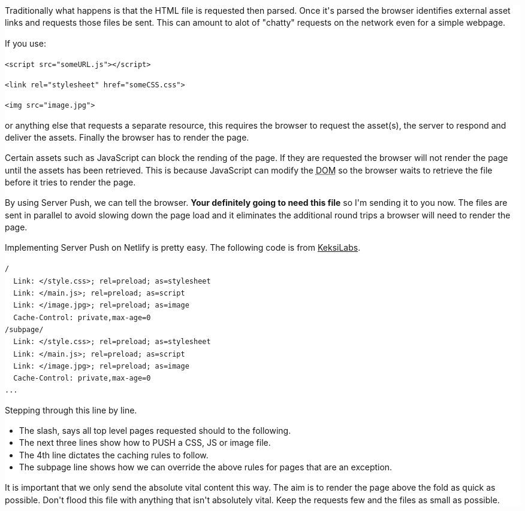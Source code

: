 Traditionally what happens is that the HTML file is requested then parsed. Once it's parsed the browser identifies external asset links and requests those files be sent. This can amount to alot of "chatty" requests on the network even for a simple webpage.

If you use:

```
<script src="someURL.js"></script>
```

```
<link rel="stylesheet" href="someCSS.css">
```

```
<img src="image.jpg">
```

or anything else that requests a separate resource, this requires the browser to request the asset(s), the server to respond and deliver the assets. Finally the browser has to render the page.

Certain assets such as JavaScript can block the rending of the page. If they are requested the browser will not render the page until the assets has been retrieved. This is because JavaScript can modify the <abbr title ="Document Object Model">DOM</abbr> so the browser waits to retrieve the file before it tries to render the page.

By using Server Push, we can tell the browser. **Your definitely going to need this file** so I'm sending it to you now. The files are sent in parallel to avoid slowing down the page load and it eliminates the additional round trips a browser will need to render the page.

Implementing Server Push on Netlify is pretty easy. The following code is from [KeksiLabs](https://github.com/KeksiLabs/http2-server-push-demo/blob/master/_headers).

```
/
  Link: </style.css>; rel=preload; as=stylesheet
  Link: </main.js>; rel=preload; as=script
  Link: </image.jpg>; rel=preload; as=image
  Cache-Control: private,max-age=0
/subpage/
  Link: </style.css>; rel=preload; as=stylesheet
  Link: </main.js>; rel=preload; as=script
  Link: </image.jpg>; rel=preload; as=image
  Cache-Control: private,max-age=0
...
```

Stepping through this line by line.

- The slash, says all top level pages requested should to the following.
- The next three lines show how to PUSH a CSS, JS or image file.
- The 4th line dictates the caching rules to follow.
- The subpage line shows how we can override the above rules for pages that are an exception.

It is important that we only send the absolute vital content this way. The aim is to render the page above the fold as quick as possible. Don't flood this file with anything that isn't absolutely vital. Keep the requests few and the files as small as possible.
